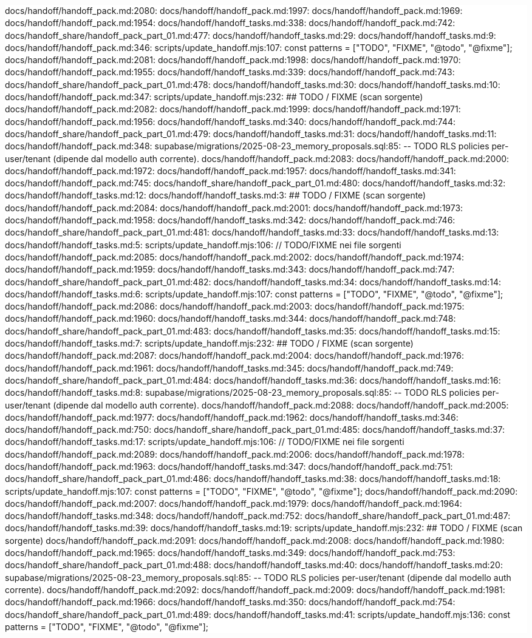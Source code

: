 docs/handoff/handoff_pack.md:2080: docs/handoff/handoff_pack.md:1997: docs/handoff/handoff_pack.md:1969: docs/handoff/handoff_pack.md:1954: docs/handoff/handoff_tasks.md:338: docs/handoff/handoff_pack.md:742: docs/handoff_share/handoff_pack_part_01.md:477: docs/handoff/handoff_tasks.md:29: docs/handoff/handoff_tasks.md:9: docs/handoff/handoff_pack.md:346: scripts/update_handoff.mjs:107: const patterns = ["TODO", "FIXME", "@todo", "@fixme"];
docs/handoff/handoff_pack.md:2081: docs/handoff/handoff_pack.md:1998: docs/handoff/handoff_pack.md:1970: docs/handoff/handoff_pack.md:1955: docs/handoff/handoff_tasks.md:339: docs/handoff/handoff_pack.md:743: docs/handoff_share/handoff_pack_part_01.md:478: docs/handoff/handoff_tasks.md:30: docs/handoff/handoff_tasks.md:10: docs/handoff/handoff_pack.md:347: scripts/update_handoff.mjs:232: ## TODO / FIXME (scan sorgente)
docs/handoff/handoff_pack.md:2082: docs/handoff/handoff_pack.md:1999: docs/handoff/handoff_pack.md:1971: docs/handoff/handoff_pack.md:1956: docs/handoff/handoff_tasks.md:340: docs/handoff/handoff_pack.md:744: docs/handoff_share/handoff_pack_part_01.md:479: docs/handoff/handoff_tasks.md:31: docs/handoff/handoff_tasks.md:11: docs/handoff/handoff_pack.md:348: supabase/migrations/2025-08-23_memory_proposals.sql:85: -- TODO RLS policies per-user/tenant (dipende dal modello auth corrente).
docs/handoff/handoff_pack.md:2083: docs/handoff/handoff_pack.md:2000: docs/handoff/handoff_pack.md:1972: docs/handoff/handoff_pack.md:1957: docs/handoff/handoff_tasks.md:341: docs/handoff/handoff_pack.md:745: docs/handoff_share/handoff_pack_part_01.md:480: docs/handoff/handoff_tasks.md:32: docs/handoff/handoff_tasks.md:12: docs/handoff/handoff_tasks.md:3: ## TODO / FIXME (scan sorgente)
docs/handoff/handoff_pack.md:2084: docs/handoff/handoff_pack.md:2001: docs/handoff/handoff_pack.md:1973: docs/handoff/handoff_pack.md:1958: docs/handoff/handoff_tasks.md:342: docs/handoff/handoff_pack.md:746: docs/handoff_share/handoff_pack_part_01.md:481: docs/handoff/handoff_tasks.md:33: docs/handoff/handoff_tasks.md:13: docs/handoff/handoff_tasks.md:5: scripts/update_handoff.mjs:106: // TODO/FIXME nei file sorgenti
docs/handoff/handoff_pack.md:2085: docs/handoff/handoff_pack.md:2002: docs/handoff/handoff_pack.md:1974: docs/handoff/handoff_pack.md:1959: docs/handoff/handoff_tasks.md:343: docs/handoff/handoff_pack.md:747: docs/handoff_share/handoff_pack_part_01.md:482: docs/handoff/handoff_tasks.md:34: docs/handoff/handoff_tasks.md:14: docs/handoff/handoff_tasks.md:6: scripts/update_handoff.mjs:107: const patterns = ["TODO", "FIXME", "@todo", "@fixme"];
docs/handoff/handoff_pack.md:2086: docs/handoff/handoff_pack.md:2003: docs/handoff/handoff_pack.md:1975: docs/handoff/handoff_pack.md:1960: docs/handoff/handoff_tasks.md:344: docs/handoff/handoff_pack.md:748: docs/handoff_share/handoff_pack_part_01.md:483: docs/handoff/handoff_tasks.md:35: docs/handoff/handoff_tasks.md:15: docs/handoff/handoff_tasks.md:7: scripts/update_handoff.mjs:232: ## TODO / FIXME (scan sorgente)
docs/handoff/handoff_pack.md:2087: docs/handoff/handoff_pack.md:2004: docs/handoff/handoff_pack.md:1976: docs/handoff/handoff_pack.md:1961: docs/handoff/handoff_tasks.md:345: docs/handoff/handoff_pack.md:749: docs/handoff_share/handoff_pack_part_01.md:484: docs/handoff/handoff_tasks.md:36: docs/handoff/handoff_tasks.md:16: docs/handoff/handoff_tasks.md:8: supabase/migrations/2025-08-23_memory_proposals.sql:85: -- TODO RLS policies per-user/tenant (dipende dal modello auth corrente).
docs/handoff/handoff_pack.md:2088: docs/handoff/handoff_pack.md:2005: docs/handoff/handoff_pack.md:1977: docs/handoff/handoff_pack.md:1962: docs/handoff/handoff_tasks.md:346: docs/handoff/handoff_pack.md:750: docs/handoff_share/handoff_pack_part_01.md:485: docs/handoff/handoff_tasks.md:37: docs/handoff/handoff_tasks.md:17: scripts/update_handoff.mjs:106: // TODO/FIXME nei file sorgenti
docs/handoff/handoff_pack.md:2089: docs/handoff/handoff_pack.md:2006: docs/handoff/handoff_pack.md:1978: docs/handoff/handoff_pack.md:1963: docs/handoff/handoff_tasks.md:347: docs/handoff/handoff_pack.md:751: docs/handoff_share/handoff_pack_part_01.md:486: docs/handoff/handoff_tasks.md:38: docs/handoff/handoff_tasks.md:18: scripts/update_handoff.mjs:107: const patterns = ["TODO", "FIXME", "@todo", "@fixme"];
docs/handoff/handoff_pack.md:2090: docs/handoff/handoff_pack.md:2007: docs/handoff/handoff_pack.md:1979: docs/handoff/handoff_pack.md:1964: docs/handoff/handoff_tasks.md:348: docs/handoff/handoff_pack.md:752: docs/handoff_share/handoff_pack_part_01.md:487: docs/handoff/handoff_tasks.md:39: docs/handoff/handoff_tasks.md:19: scripts/update_handoff.mjs:232: ## TODO / FIXME (scan sorgente)
docs/handoff/handoff_pack.md:2091: docs/handoff/handoff_pack.md:2008: docs/handoff/handoff_pack.md:1980: docs/handoff/handoff_pack.md:1965: docs/handoff/handoff_tasks.md:349: docs/handoff/handoff_pack.md:753: docs/handoff_share/handoff_pack_part_01.md:488: docs/handoff/handoff_tasks.md:40: docs/handoff/handoff_tasks.md:20: supabase/migrations/2025-08-23_memory_proposals.sql:85: -- TODO RLS policies per-user/tenant (dipende dal modello auth corrente).
docs/handoff/handoff_pack.md:2092: docs/handoff/handoff_pack.md:2009: docs/handoff/handoff_pack.md:1981: docs/handoff/handoff_pack.md:1966: docs/handoff/handoff_tasks.md:350: docs/handoff/handoff_pack.md:754: docs/handoff_share/handoff_pack_part_01.md:489: docs/handoff/handoff_tasks.md:41: scripts/update_handoff.mjs:136: const patterns = ["TODO", "FIXME", "@todo", "@fixme"];